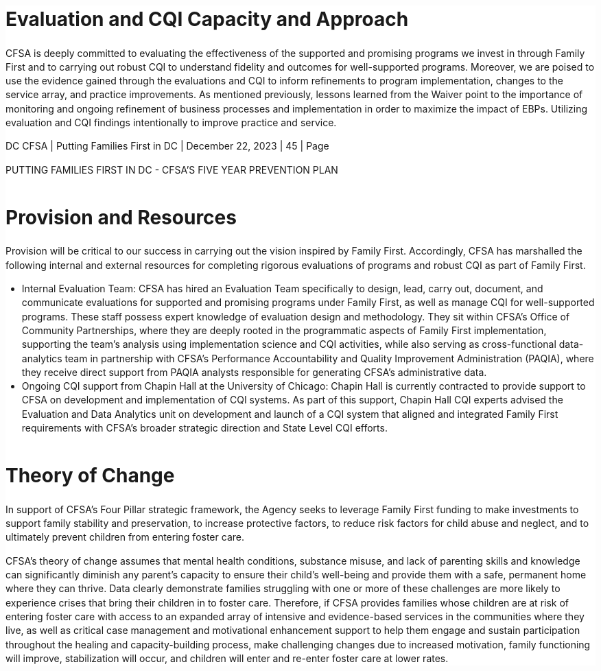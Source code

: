 # Evaluation and CQI Capacity and Approach

CFSA is deeply committed to evaluating the effectiveness of the supported and promising programs we invest in through Family First and to carrying out robust CQI to understand fidelity and outcomes for well-supported programs. Moreover, we are poised to use the evidence gained through the evaluations and CQI to inform refinements to program implementation, changes to the service array, and practice improvements. As mentioned previously, lessons learned from the Waiver point to the importance of monitoring and ongoing refinement of business processes and implementation in order to maximize the impact of EBPs. Utilizing evaluation and CQI findings intentionally to improve practice and service.

DC CFSA | Putting Families First in DC | December 22, 2023 | 45 | Page

PUTTING FAMILIES FIRST IN DC - CFSA’S FIVE YEAR PREVENTION PLAN

# Provision and Resources

Provision will be critical to our success in carrying out the vision inspired by Family First. Accordingly, CFSA has marshalled the following internal and external resources for completing rigorous evaluations of programs and robust CQI as part of Family First.

- Internal Evaluation Team: CFSA has hired an Evaluation Team specifically to design, lead, carry out, document, and communicate evaluations for supported and promising programs under Family First, as well as manage CQI for well-supported programs. These staff possess expert knowledge of evaluation design and methodology. They sit within CFSA’s Office of Community Partnerships, where they are deeply rooted in the programmatic aspects of Family First implementation, supporting the team’s analysis using implementation science and CQI activities, while also serving as cross-functional data-analytics team in partnership with CFSA’s Performance Accountability and Quality Improvement Administration (PAQIA), where they receive direct support from PAQIA analysts responsible for generating CFSA’s administrative data.
- Ongoing CQI support from Chapin Hall at the University of Chicago: Chapin Hall is currently contracted to provide support to CFSA on development and implementation of CQI systems. As part of this support, Chapin Hall CQI experts advised the Evaluation and Data Analytics unit on development and launch of a CQI system that aligned and integrated Family First requirements with CFSA’s broader strategic direction and State Level CQI efforts.

# Theory of Change

In support of CFSA’s Four Pillar strategic framework, the Agency seeks to leverage Family First funding to make investments to support family stability and preservation, to increase protective factors, to reduce risk factors for child abuse and neglect, and to ultimately prevent children from entering foster care.

CFSA’s theory of change assumes that mental health conditions, substance misuse, and lack of parenting skills and knowledge can significantly diminish any parent’s capacity to ensure their child’s well-being and provide them with a safe, permanent home where they can thrive. Data clearly demonstrate families struggling with one or more of these challenges are more likely to experience crises that bring their children in to foster care. Therefore, if CFSA provides families whose children are at risk of entering foster care with access to an expanded array of intensive and evidence-based services in the communities where they live, as well as critical case management and motivational enhancement support to help them engage and sustain participation throughout the healing and capacity-building process, make challenging changes due to increased motivation, family functioning will improve, stabilization will occur, and children will enter and re-enter foster care at lower rates.
